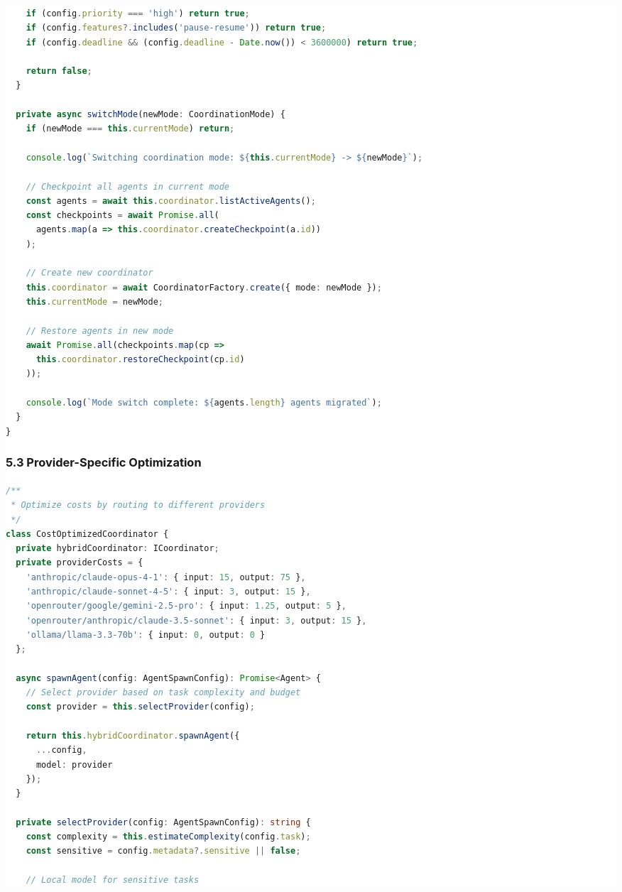 ```typescript
    if (config.priority === 'high') return true;
    if (config.features?.includes('pause-resume')) return true;
    if (config.deadline && (config.deadline - Date.now()) < 3600000) return true;

    return false;
  }

  private async switchMode(newMode: CoordinationMode) {
    if (newMode === this.currentMode) return;

    console.log(`Switching coordination mode: ${this.currentMode} -> ${newMode}`);

    // Checkpoint all agents in current mode
    const agents = await this.coordinator.listActiveAgents();
    const checkpoints = await Promise.all(
      agents.map(a => this.coordinator.createCheckpoint(a.id))
    );

    // Create new coordinator
    this.coordinator = await CoordinatorFactory.create({ mode: newMode });
    this.currentMode = newMode;

    // Restore agents in new mode
    await Promise.all(checkpoints.map(cp =>
      this.coordinator.restoreCheckpoint(cp.id)
    ));

    console.log(`Mode switch complete: ${agents.length} agents migrated`);
  }
}
```

### 5.3 Provider-Specific Optimization

```typescript
/**
 * Optimize costs by routing to different providers
 */
class CostOptimizedCoordinator {
  private hybridCoordinator: ICoordinator;
  private providerCosts = {
    'anthropic/claude-opus-4-1': { input: 15, output: 75 },
    'anthropic/claude-sonnet-4-5': { input: 3, output: 15 },
    'openrouter/google/gemini-2.5-pro': { input: 1.25, output: 5 },
    'openrouter/anthropic/claude-3.5-sonnet': { input: 3, output: 15 },
    'ollama/llama-3.3-70b': { input: 0, output: 0 }
  };

  async spawnAgent(config: AgentSpawnConfig): Promise<Agent> {
    // Select provider based on task complexity and budget
    const provider = this.selectProvider(config);

    return this.hybridCoordinator.spawnAgent({
      ...config,
      model: provider
    });
  }

  private selectProvider(config: AgentSpawnConfig): string {
    const complexity = this.estimateComplexity(config.task);
    const sensitive = config.metadata?.sensitive || false;

    // Local model for sensitive tasks
```